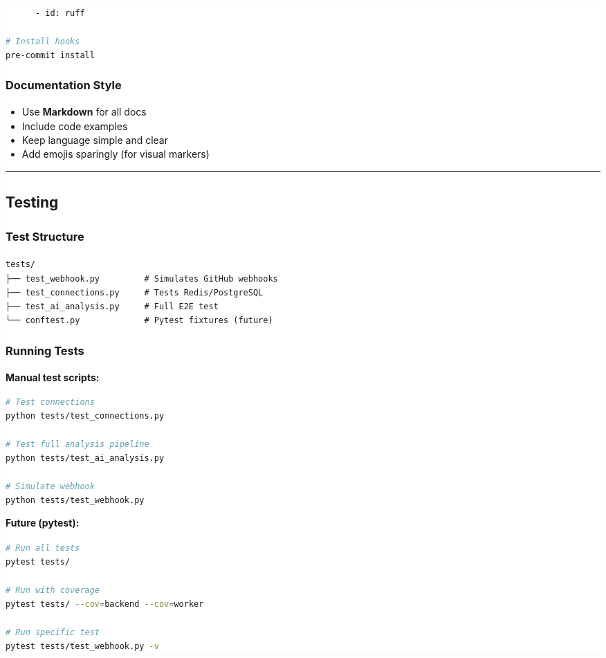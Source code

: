 ```bash
      - id: ruff

# Install hooks
pre-commit install
```

### Documentation Style

- Use **Markdown** for all docs
- Include code examples
- Keep language simple and clear
- Add emojis sparingly (for visual markers)

---

## Testing

### Test Structure

```
tests/
├── test_webhook.py         # Simulates GitHub webhooks
├── test_connections.py     # Tests Redis/PostgreSQL
├── test_ai_analysis.py     # Full E2E test
└── conftest.py             # Pytest fixtures (future)
```

### Running Tests

**Manual test scripts:**
```bash
# Test connections
python tests/test_connections.py

# Test full analysis pipeline
python tests/test_ai_analysis.py

# Simulate webhook
python tests/test_webhook.py
```

**Future (pytest):**
```bash
# Run all tests
pytest tests/

# Run with coverage
pytest tests/ --cov=backend --cov=worker

# Run specific test
pytest tests/test_webhook.py -v
```
